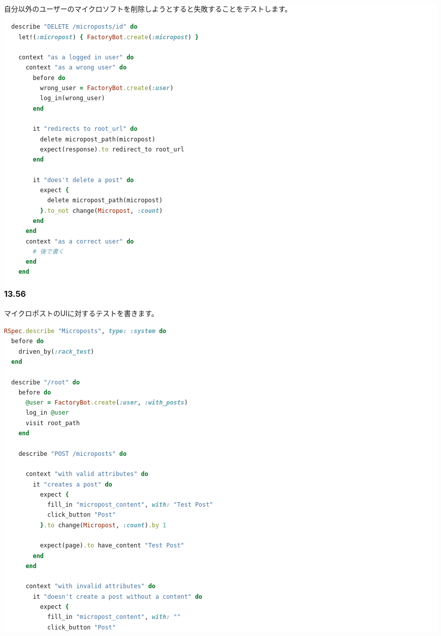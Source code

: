 自分以外のユーザーのマイクロソフトを削除しようとすると失敗することをテストします。

```ruby:spec/requests/microposts_spec.rb
  describe "DELETE /microposts/id" do
    let!(:micropost) { FactoryBot.create(:micropost) }

    context "as a logged in user" do
      context "as a wrong user" do
        before do
          wrong_user = FactoryBot.create(:user)
          log_in(wrong_user)
        end

        it "redirects to root_url" do
          delete micropost_path(micropost)
          expect(response).to redirect_to root_url
        end

        it "does't delete a post" do
          expect {
            delete micropost_path(micropost)
          }.to_not change(Micropost, :count)
        end
      end
      context "as a correct user" do
        # 後で書く
      end
    end
```

### 13.56

マイクロポストのUIに対するテストを書きます。

```ruby:spec/system/microposts_spec.rb
RSpec.describe "Microposts", type: :system do
  before do
    driven_by(:rack_test)
  end

  describe "/root" do
    before do
      @user = FactoryBot.create(:user, :with_posts)
      log_in @user
      visit root_path
    end

    describe "POST /microposts" do

      context "with valid attributes" do
        it "creates a post" do
          expect {
            fill_in "micropost_content", with: "Test Post"
            click_button "Post"
          }.to change(Micropost, :count).by 1

          expect(page).to have_content "Test Post"
        end
      end

      context "with invalid attributes" do
        it "doesn't create a post without a content" do
          expect {
            fill_in "micropost_content", with: ""
            click_button "Post"
```